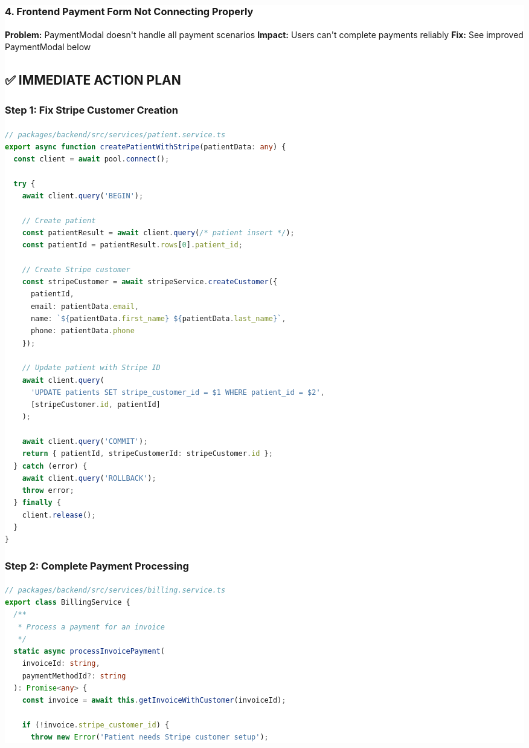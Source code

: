 ```typescript
```

### 4. **Frontend Payment Form Not Connecting Properly**
**Problem:** PaymentModal doesn't handle all payment scenarios
**Impact:** Users can't complete payments reliably
**Fix:** See improved PaymentModal below

## ✅ IMMEDIATE ACTION PLAN

### Step 1: Fix Stripe Customer Creation
```typescript
// packages/backend/src/services/patient.service.ts
export async function createPatientWithStripe(patientData: any) {
  const client = await pool.connect();
  
  try {
    await client.query('BEGIN');
    
    // Create patient
    const patientResult = await client.query(/* patient insert */);
    const patientId = patientResult.rows[0].patient_id;
    
    // Create Stripe customer
    const stripeCustomer = await stripeService.createCustomer({
      patientId,
      email: patientData.email,
      name: `${patientData.first_name} ${patientData.last_name}`,
      phone: patientData.phone
    });
    
    // Update patient with Stripe ID
    await client.query(
      'UPDATE patients SET stripe_customer_id = $1 WHERE patient_id = $2',
      [stripeCustomer.id, patientId]
    );
    
    await client.query('COMMIT');
    return { patientId, stripeCustomerId: stripeCustomer.id };
  } catch (error) {
    await client.query('ROLLBACK');
    throw error;
  } finally {
    client.release();
  }
}
```

### Step 2: Complete Payment Processing
```typescript
// packages/backend/src/services/billing.service.ts
export class BillingService {
  /**
   * Process a payment for an invoice
   */
  static async processInvoicePayment(
    invoiceId: string,
    paymentMethodId?: string
  ): Promise<any> {
    const invoice = await this.getInvoiceWithCustomer(invoiceId);
    
    if (!invoice.stripe_customer_id) {
      throw new Error('Patient needs Stripe customer setup');
```